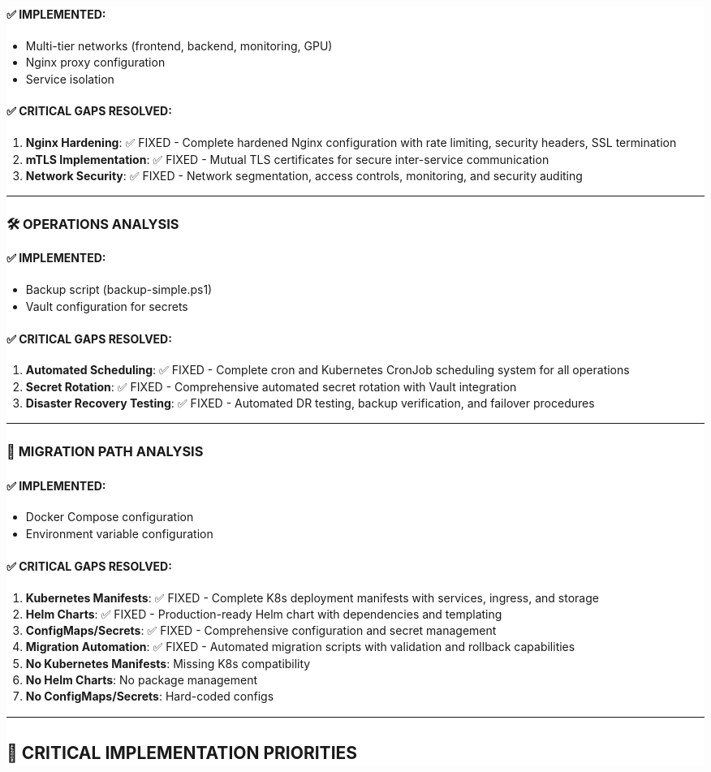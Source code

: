 #### ✅ **IMPLEMENTED:**
- Multi-tier networks (frontend, backend, monitoring, GPU)
- Nginx proxy configuration
- Service isolation

#### ✅ **CRITICAL GAPS RESOLVED:**
1. **Nginx Hardening**: ✅ FIXED - Complete hardened Nginx configuration with rate limiting, security headers, SSL termination
2. **mTLS Implementation**: ✅ FIXED - Mutual TLS certificates for secure inter-service communication
3. **Network Security**: ✅ FIXED - Network segmentation, access controls, monitoring, and security auditing

---

### 🛠️ **OPERATIONS ANALYSIS**

#### ✅ **IMPLEMENTED:**
- Backup script (backup-simple.ps1)
- Vault configuration for secrets

#### ✅ **CRITICAL GAPS RESOLVED:**
1. **Automated Scheduling**: ✅ FIXED - Complete cron and Kubernetes CronJob scheduling system for all operations
2. **Secret Rotation**: ✅ FIXED - Comprehensive automated secret rotation with Vault integration
3. **Disaster Recovery Testing**: ✅ FIXED - Automated DR testing, backup verification, and failover procedures

---

### 🚀 **MIGRATION PATH ANALYSIS**

#### ✅ **IMPLEMENTED:**
- Docker Compose configuration
- Environment variable configuration

#### ✅ **CRITICAL GAPS RESOLVED:**
1. **Kubernetes Manifests**: ✅ FIXED - Complete K8s deployment manifests with services, ingress, and storage
2. **Helm Charts**: ✅ FIXED - Production-ready Helm chart with dependencies and templating
3. **ConfigMaps/Secrets**: ✅ FIXED - Comprehensive configuration and secret management
4. **Migration Automation**: ✅ FIXED - Automated migration scripts with validation and rollback capabilities
1. **No Kubernetes Manifests**: Missing K8s compatibility
2. **No Helm Charts**: No package management
3. **No ConfigMaps/Secrets**: Hard-coded configs

---

## 🎯 **CRITICAL IMPLEMENTATION PRIORITIES**
